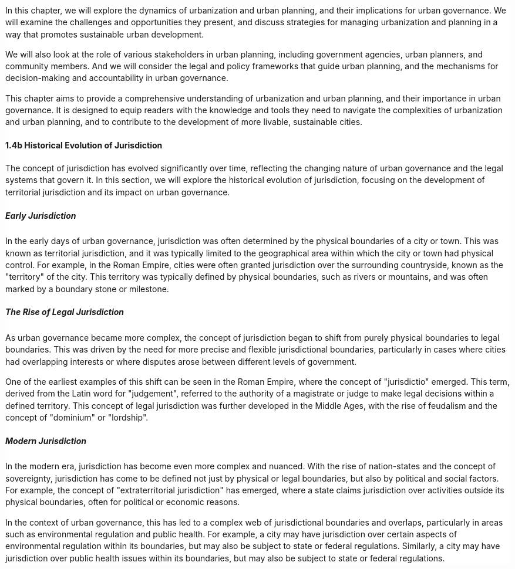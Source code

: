 In this chapter, we will explore the dynamics of urbanization and urban planning, and their implications for urban governance. We will examine the challenges and opportunities they present, and discuss strategies for managing urbanization and planning in a way that promotes sustainable urban development. 

We will also look at the role of various stakeholders in urban planning, including government agencies, urban planners, and community members. And we will consider the legal and policy frameworks that guide urban planning, and the mechanisms for decision-making and accountability in urban governance.

This chapter aims to provide a comprehensive understanding of urbanization and urban planning, and their importance in urban governance. It is designed to equip readers with the knowledge and tools they need to navigate the complexities of urbanization and urban planning, and to contribute to the development of more livable, sustainable cities.




#### 1.4b Historical Evolution of Jurisdiction

The concept of jurisdiction has evolved significantly over time, reflecting the changing nature of urban governance and the legal systems that govern it. In this section, we will explore the historical evolution of jurisdiction, focusing on the development of territorial jurisdiction and its impact on urban governance.

##### Early Jurisdiction

In the early days of urban governance, jurisdiction was often determined by the physical boundaries of a city or town. This was known as territorial jurisdiction, and it was typically limited to the geographical area within which the city or town had physical control. For example, in the Roman Empire, cities were often granted jurisdiction over the surrounding countryside, known as the "territory" of the city. This territory was typically defined by physical boundaries, such as rivers or mountains, and was often marked by a boundary stone or milestone.

##### The Rise of Legal Jurisdiction

As urban governance became more complex, the concept of jurisdiction began to shift from purely physical boundaries to legal boundaries. This was driven by the need for more precise and flexible jurisdictional boundaries, particularly in cases where cities had overlapping interests or where disputes arose between different levels of government.

One of the earliest examples of this shift can be seen in the Roman Empire, where the concept of "jurisdictio" emerged. This term, derived from the Latin word for "judgement", referred to the authority of a magistrate or judge to make legal decisions within a defined territory. This concept of legal jurisdiction was further developed in the Middle Ages, with the rise of feudalism and the concept of "dominium" or "lordship".

##### Modern Jurisdiction

In the modern era, jurisdiction has become even more complex and nuanced. With the rise of nation-states and the concept of sovereignty, jurisdiction has come to be defined not just by physical or legal boundaries, but also by political and social factors. For example, the concept of "extraterritorial jurisdiction" has emerged, where a state claims jurisdiction over activities outside its physical boundaries, often for political or economic reasons.

In the context of urban governance, this has led to a complex web of jurisdictional boundaries and overlaps, particularly in areas such as environmental regulation and public health. For example, a city may have jurisdiction over certain aspects of environmental regulation within its boundaries, but may also be subject to state or federal regulations. Similarly, a city may have jurisdiction over public health issues within its boundaries, but may also be subject to state or federal regulations.
